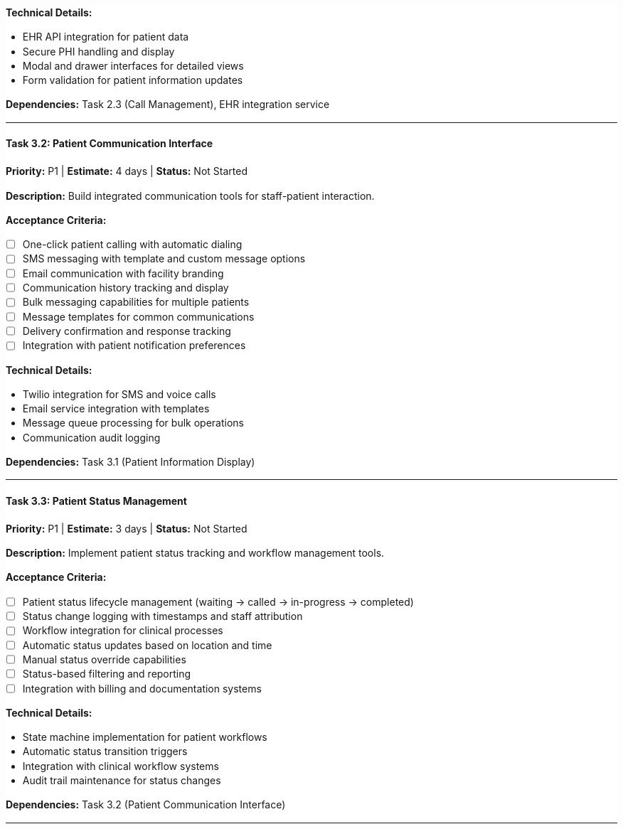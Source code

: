 **Technical Details:**
- EHR API integration for patient data
- Secure PHI handling and display
- Modal and drawer interfaces for detailed views
- Form validation for patient information updates

**Dependencies:** Task 2.3 (Call Management), EHR integration service

---

#### Task 3.2: Patient Communication Interface
**Priority:** P1 | **Estimate:** 4 days | **Status:** Not Started

**Description:** Build integrated communication tools for staff-patient interaction.

**Acceptance Criteria:**
- [ ] One-click patient calling with automatic dialing
- [ ] SMS messaging with template and custom message options
- [ ] Email communication with facility branding
- [ ] Communication history tracking and display
- [ ] Bulk messaging capabilities for multiple patients
- [ ] Message templates for common communications
- [ ] Delivery confirmation and response tracking
- [ ] Integration with patient notification preferences

**Technical Details:**
- Twilio integration for SMS and voice calls
- Email service integration with templates
- Message queue processing for bulk operations
- Communication audit logging

**Dependencies:** Task 3.1 (Patient Information Display)

---

#### Task 3.3: Patient Status Management
**Priority:** P1 | **Estimate:** 3 days | **Status:** Not Started

**Description:** Implement patient status tracking and workflow management tools.

**Acceptance Criteria:**
- [ ] Patient status lifecycle management (waiting → called → in-progress → completed)
- [ ] Status change logging with timestamps and staff attribution
- [ ] Workflow integration for clinical processes
- [ ] Automatic status updates based on location and time
- [ ] Manual status override capabilities
- [ ] Status-based filtering and reporting
- [ ] Integration with billing and documentation systems

**Technical Details:**
- State machine implementation for patient workflows
- Automatic status transition triggers
- Integration with clinical workflow systems
- Audit trail maintenance for status changes

**Dependencies:** Task 3.2 (Patient Communication Interface)

---